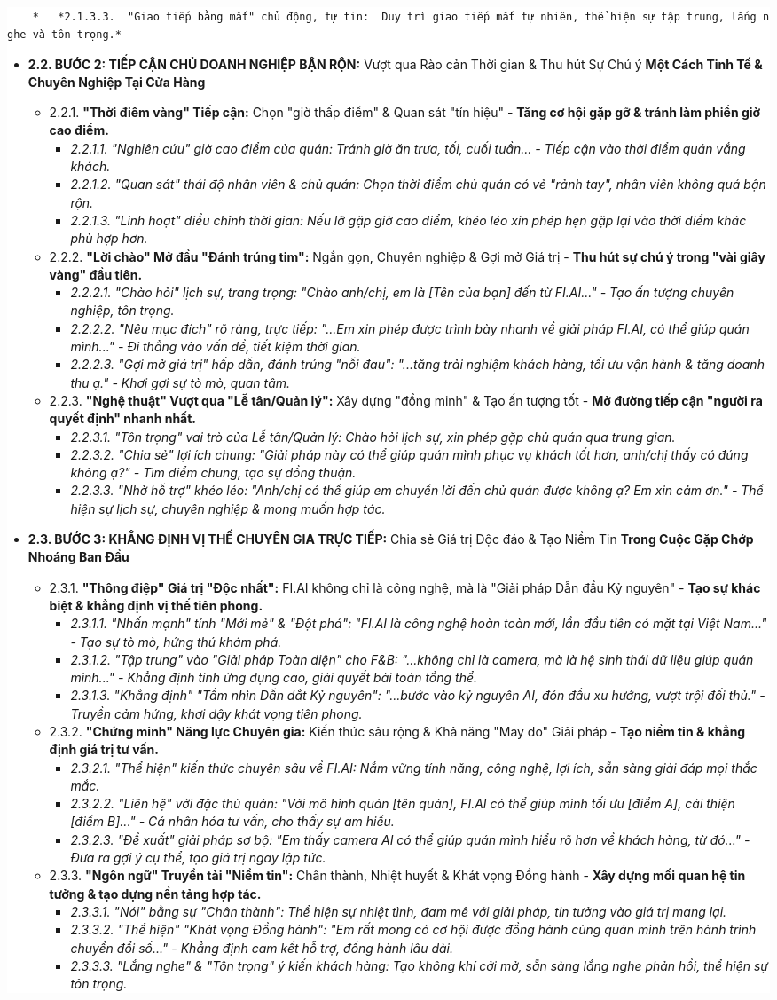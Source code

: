         *   *2.1.3.3.  "Giao tiếp bằng mắt" chủ động, tự tin:  Duy trì giao tiếp mắt tự nhiên, thể hiện sự tập trung, lắng nghe và tôn trọng.*

*   **2.2. BƯỚC 2:  TIẾP CẬN CHỦ DOANH NGHIỆP BẬN RỘN:**  Vượt qua Rào cản Thời gian & Thu hút Sự Chú ý **Một Cách Tinh Tế & Chuyên Nghiệp Tại Cửa Hàng**
    *   2.2.1. **"Thời điểm vàng" Tiếp cận:**  Chọn "giờ thấp điểm" & Quan sát "tín hiệu" - **Tăng cơ hội gặp gỡ & tránh làm phiền giờ cao điểm.**
        *   *2.2.1.1.  "Nghiên cứu" giờ cao điểm của quán:  Tránh giờ ăn trưa, tối, cuối tuần... - Tiếp cận vào thời điểm quán vắng khách.*
        *   *2.2.1.2.  "Quan sát" thái độ nhân viên & chủ quán:  Chọn thời điểm chủ quán có vẻ "rảnh tay", nhân viên không quá bận rộn.*
        *   *2.2.1.3.  "Linh hoạt" điều chỉnh thời gian:  Nếu lỡ gặp giờ cao điểm, khéo léo xin phép hẹn gặp lại vào thời điểm khác phù hợp hơn.*
    *   2.2.2. **"Lời chào" Mở đầu "Đánh trúng tim":**  Ngắn gọn, Chuyên nghiệp & Gợi mở Giá trị - **Thu hút sự chú ý trong "vài giây vàng" đầu tiên.**
        *   *2.2.2.1.  "Chào hỏi" lịch sự, trang trọng:  "Chào anh/chị, em là [Tên của bạn] đến từ FI.AI..." - Tạo ấn tượng chuyên nghiệp, tôn trọng.*
        *   *2.2.2.2.  "Nêu mục đích" rõ ràng, trực tiếp:  "...Em xin phép được trình bày nhanh về giải pháp FI.AI, có thể giúp quán mình..." -  Đi thẳng vào vấn đề, tiết kiệm thời gian.*
        *   *2.2.2.3.  "Gợi mở giá trị" hấp dẫn, đánh trúng "nỗi đau":  "...tăng trải nghiệm khách hàng, tối ưu vận hành & tăng doanh thu ạ." -  Khơi gợi sự tò mò, quan tâm.*
    *   2.2.3. **"Nghệ thuật" Vượt qua "Lễ tân/Quản lý":**  Xây dựng "đồng minh" & Tạo ấn tượng tốt - **Mở đường tiếp cận "người ra quyết định" nhanh nhất.**
        *   *2.2.3.1.  "Tôn trọng" vai trò của Lễ tân/Quản lý:  Chào hỏi lịch sự, xin phép gặp chủ quán qua trung gian.*
        *   *2.2.3.2.  "Chia sẻ" lợi ích chung:  "Giải pháp này có thể giúp quán mình phục vụ khách tốt hơn, anh/chị thấy có đúng không ạ?" - Tìm điểm chung, tạo sự đồng thuận.*
        *   *2.2.3.3.  "Nhờ hỗ trợ" khéo léo:  "Anh/chị có thể giúp em chuyển lời đến chủ quán được không ạ? Em xin cảm ơn." -  Thể hiện sự lịch sự, chuyên nghiệp & mong muốn hợp tác.*

*   **2.3. BƯỚC 3:  KHẲNG ĐỊNH VỊ THẾ CHUYÊN GIA TRỰC TIẾP:**  Chia sẻ Giá trị Độc đáo & Tạo Niềm Tin **Trong Cuộc Gặp Chớp Nhoáng Ban Đầu**
    *   2.3.1. **"Thông điệp" Giá trị "Độc nhất":**  FI.AI không chỉ là công nghệ, mà là "Giải pháp Dẫn đầu Kỷ nguyên" - **Tạo sự khác biệt & khẳng định vị thế tiên phong.**
        *   *2.3.1.1.  "Nhấn mạnh" tính "Mới mẻ" & "Đột phá":  "FI.AI là công nghệ hoàn toàn mới, lần đầu tiên có mặt tại Việt Nam..." - Tạo sự tò mò, hứng thú khám phá.*
        *   *2.3.1.2.  "Tập trung" vào "Giải pháp Toàn diện" cho F&B:  "...không chỉ là camera, mà là hệ sinh thái dữ liệu giúp quán mình..." -  Khẳng định tính ứng dụng cao, giải quyết bài toán tổng thể.*
        *   *2.3.1.3.  "Khẳng định" "Tầm nhìn Dẫn dắt Kỷ nguyên":  "...bước vào kỷ nguyên AI, đón đầu xu hướng, vượt trội đối thủ." -  Truyền cảm hứng, khơi dậy khát vọng tiên phong.*
    *   2.3.2. **"Chứng minh" Năng lực Chuyên gia:**  Kiến thức sâu rộng & Khả năng "May đo" Giải pháp - **Tạo niềm tin & khẳng định giá trị tư vấn.**
        *   *2.3.2.1.  "Thể hiện" kiến thức chuyên sâu về FI.AI:  Nắm vững tính năng, công nghệ, lợi ích, sẵn sàng giải đáp mọi thắc mắc.*
        *   *2.3.2.2.  "Liên hệ" với đặc thù quán:  "Với mô hình quán [tên quán], FI.AI có thể giúp mình tối ưu [điểm A], cải thiện [điểm B]..." -  Cá nhân hóa tư vấn, cho thấy sự am hiểu.*
        *   *2.3.2.3.  "Đề xuất" giải pháp sơ bộ:  "Em thấy camera AI có thể giúp quán mình hiểu rõ hơn về khách hàng, từ đó..." -  Đưa ra gợi ý cụ thể, tạo giá trị ngay lập tức.*
    *   2.3.3. **"Ngôn ngữ" Truyền tải "Niềm tin":**  Chân thành, Nhiệt huyết & Khát vọng Đồng hành - **Xây dựng mối quan hệ tin tưởng & tạo dựng nền tảng hợp tác.**
        *   *2.3.3.1.  "Nói" bằng sự "Chân thành":  Thể hiện sự nhiệt tình, đam mê với giải pháp, tin tưởng vào giá trị mang lại.*
        *   *2.3.3.2.  "Thể hiện" "Khát vọng Đồng hành":  "Em rất mong có cơ hội được đồng hành cùng quán mình trên hành trình chuyển đổi số..." -  Khẳng định cam kết hỗ trợ, đồng hành lâu dài.*
        *   *2.3.3.3.  "Lắng nghe" & "Tôn trọng" ý kiến khách hàng:  Tạo không khí cởi mở, sẵn sàng lắng nghe phản hồi, thể hiện sự tôn trọng.*
